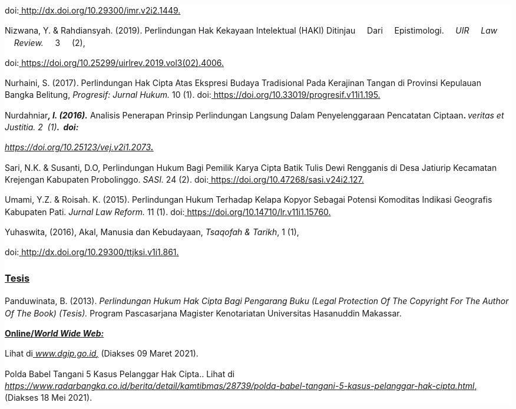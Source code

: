 <p><span class="font1">doi:</span><a href="http://dx.doi.org/10.29300/imr.v2i2.1449"><span class="font1"> </span><span class="font1" style="text-decoration:underline;">http://dx.doi.org/10.29300/imr.v2i2.1449</span><span class="font1">.</span></a></p>
<p><span class="font1">Nizwana, Y. &amp;&nbsp;Rahdiansyah. (2019). Perlindungan Hak Kekayaan Intelektual (HAKI) Ditinjau &nbsp;&nbsp;&nbsp;&nbsp;Dari &nbsp;&nbsp;&nbsp;&nbsp;Epistimologi. &nbsp;&nbsp;&nbsp;&nbsp;</span><span class="font1" style="font-style:italic;">UIR &nbsp;&nbsp;&nbsp;&nbsp;Law &nbsp;&nbsp;&nbsp;&nbsp;Review.</span><span class="font1"> &nbsp;&nbsp;&nbsp;&nbsp;3 &nbsp;&nbsp;&nbsp;&nbsp;(2),</span></p>
<p><span class="font1">doi:</span><a href="https://doi.org/10.25299/uirlrev.2019.vol3(02).4006"><span class="font1"> </span><span class="font1" style="text-decoration:underline;">https://doi.org/10.25299/uirlrev.2019.vol3(02).4006</span><span class="font1">.</span></a></p>
<p><span class="font1">Nurhaini, S. (2017). Perlindungan Hak Cipta Atas Ekspresi Budaya Tradisional Pada Kerajinan Tangan di Provinsi Kepulauan Bangka Belitung, </span><span class="font1" style="font-style:italic;">Progresif: Jurnal Hukum. </span><span class="font1">10 (1). doi:</span><a href="https://doi.org/10.33019/progresif.v11i1.195"><span class="font1"> </span><span class="font1" style="text-decoration:underline;">https://doi.org/10.33019/progresif.v11i1.195</span><span class="font1">.</span></a></p>
<p><span class="font1">Nurdahniar</span><span class="font1" style="font-weight:bold;font-style:italic;">, I. (2016).</span><span class="font1"> Analisis Penerapan Prinsip Perlindungan Langsung Dalam Penyelenggaraan Pencatatan Ciptaan</span><span class="font1" style="font-weight:bold;">. </span><span class="font1" style="font-style:italic;">veritas et Justitia. 2 &nbsp;(1)</span><span class="font1" style="font-weight:bold;font-style:italic;">. &nbsp;doi:</span></p>
<p><a href="https://doi.org/10.25123/vej.v2i1.2073"><span class="font1" style="font-style:italic;text-decoration:underline;">https://doi.org/10.25123/vej.v2i1.2073</span><span class="font1" style="font-weight:bold;font-style:italic;">.</span></a></p>
<p><span class="font1">Sari, N.K. &amp;&nbsp;Susanti, D.O, Perlindungan Hukum Bagi Pemilik Karya Cipta Batik Tulis Dewi Rengganis di Desa Jatiurip Kecamatan Krejengan Kabupaten Probolinggo. </span><span class="font1" style="font-style:italic;">SASI.</span><span class="font1"> 24 (2). doi:</span><a href="https://doi.org/10.47268/sasi.v24i2.127"><span class="font1"> </span><span class="font1" style="text-decoration:underline;">https://doi.org/10.47268/sasi.v24i2.127</span><span class="font1">.</span></a></p>
<p><span class="font1">Umami, Y.Z. &amp;&nbsp;Roisah. K. (2015). Perlindungan Hukum Terhadap Kelapa Kopyor Sebagai Potensi Komoditas Indikasi Geografis Kabupaten Pati. </span><span class="font1" style="font-style:italic;">Jurnal Law Reform. </span><span class="font1">11 (1). doi:</span><a href="https://doi.org/10.14710/lr.v11i1.15760"><span class="font1"> </span><span class="font1" style="text-decoration:underline;">https://doi.org/10.14710/lr.v11i1.15760</span><span class="font1">.</span></a></p>
<p><span class="font1">Yuhaswita, (2016), Akal, Manusia dan Kebudayaan, </span><span class="font1" style="font-style:italic;">Tsaqofah &amp;&nbsp;Tarikh</span><span class="font1">, 1 (1),</span></p>
<p><span class="font1">doi:</span><a href="http://dx.doi.org/10.29300/ttjksi.v1i1.861"><span class="font1"> </span><span class="font1" style="text-decoration:underline;">http://dx.doi.org/10.29300/ttjksi.v1i1.861</span><span class="font1">.</span></a></p>
<h3><a name="bookmark22"></a><span class="font1" style="font-weight:bold;text-decoration:underline;"><a name="bookmark23"></a>Tesis</span></h3>
<p><span class="font1">Panduwinata, B. (2013). </span><span class="font1" style="font-style:italic;">Perlindungan Hukum Hak Cipta Bagi Pengarang Buku (Legal Protection Of The Copyright For The Author Of The Book) (Tesis).</span><span class="font1"> Program Pascasarjana Magister Kenotariatan Universitas Hasanuddin Makassar.</span></p>
<p><span class="font1" style="font-weight:bold;text-decoration:underline;">Online/</span><span class="font1" style="font-weight:bold;font-style:italic;text-decoration:underline;">World Wide Web:</span></p>
<p><span class="font1">Lihat di</span><a href="http://www.dgip.go.id/"><span class="font1"> </span><span class="font1" style="font-style:italic;text-decoration:underline;">www.dgip.go.id</span><span class="font1" style="font-style:italic;">,</span></a><span class="font1"> (Diakses 09 Maret 2021).</span></p>
<p><span class="font1">Polda Babel Tangani 5 Kasus Pelanggar Hak Cipta.. Lihat di </span><a href="https://www.radarbangka.co.id/berita/detail/kamtibmas/28739/polda-babel-tangani-5-kasus-pelanggar-hak-cipta.html"><span class="font1" style="font-style:italic;text-decoration:underline;">https://www.radarbangka.co.id/berita/detail/kamtibmas/28739/polda-babel-tangani-5-</span></a><span class="font1" style="font-style:italic;text-decoration:underline;"></span><a href="https://www.radarbangka.co.id/berita/detail/kamtibmas/28739/polda-babel-tangani-5-kasus-pelanggar-hak-cipta.html"><span class="font1" style="font-style:italic;text-decoration:underline;">kasus-pelanggar-hak-cipta.html</span><span class="font1">,</span></a><span class="font1"> (Diakses 18 Mei 2021).</span></p>